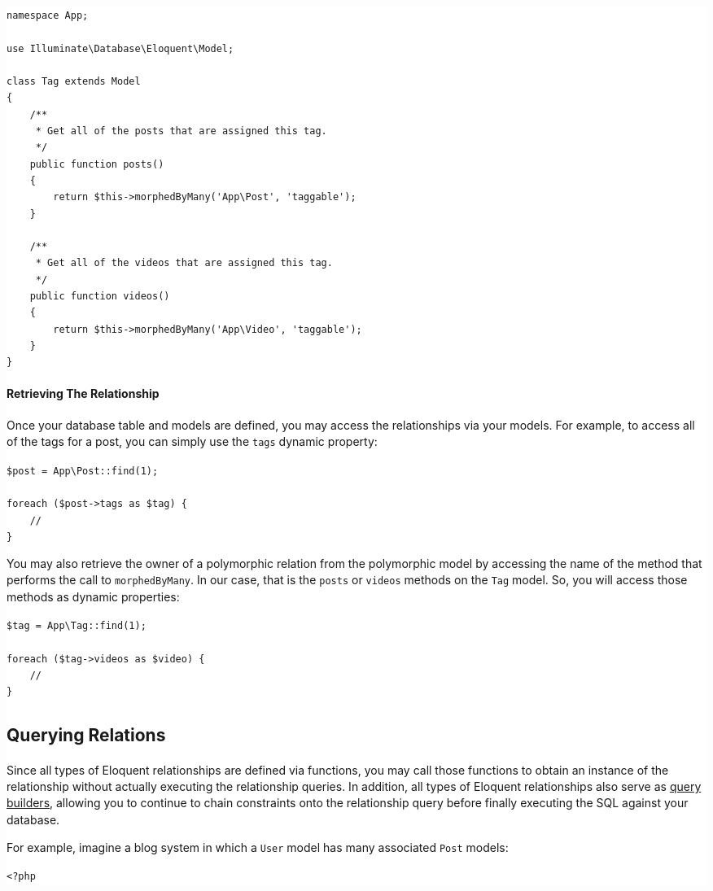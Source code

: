 	namespace App;

	use Illuminate\Database\Eloquent\Model;

	class Tag extends Model
	{
		/**
		 * Get all of the posts that are assigned this tag.
		 */
		public function posts()
		{
			return $this->morphedByMany('App\Post', 'taggable');
		}

		/**
		 * Get all of the videos that are assigned this tag.
		 */
		public function videos()
		{
			return $this->morphedByMany('App\Video', 'taggable');
		}
	}

#### Retrieving The Relationship

Once your database table and models are defined, you may access the relationships via your models. For example, to access all of the tags for a post, you can simply use the `tags` dynamic property:

	$post = App\Post::find(1);

	foreach ($post->tags as $tag) {
		//
	}

You may also retrieve the owner of a polymorphic relation from the polymorphic model by accessing the name of the method that performs the call to `morphedByMany`. In our case, that is the `posts` or `videos` methods on the `Tag` model. So, you will access those methods as dynamic properties:

	$tag = App\Tag::find(1);

	foreach ($tag->videos as $video) {
		//
	}

<a name="querying-relations"></a>
## Querying Relations

Since all types of Eloquent relationships are defined via functions, you may call those functions to obtain an instance of the relationship without actually executing the relationship queries. In addition, all types of Eloquent relationships also serve as [query builders](/docs/{{version}}/queries), allowing you to continue to chain constraints onto the relationship query before finally executing the SQL against your database.

For example, imagine a blog system in which a `User` model has many associated `Post` models:

	<?php
